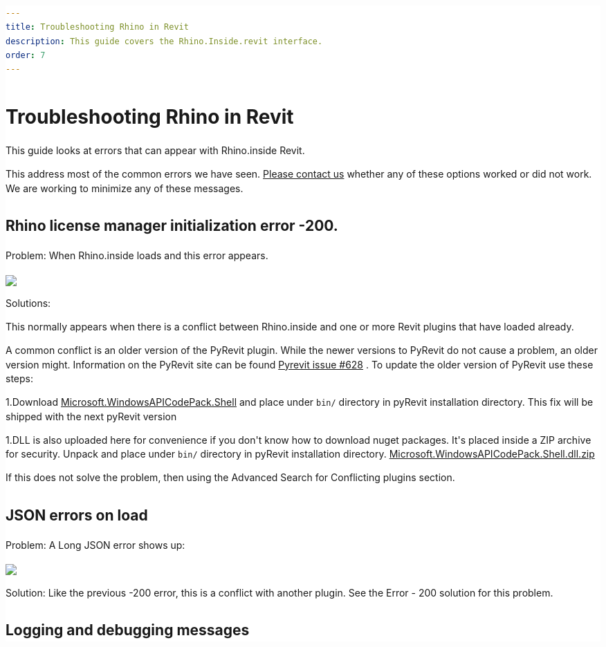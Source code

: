 ```yaml
---
title: Troubleshooting Rhino in Revit
description: This guide covers the Rhino.Inside.revit interface.
order: 7
---
```


# Troubleshooting Rhino in Revit

This guide looks at errors that can appear with Rhino.inside Revit.

This address most of the common errors we have seen.  [Please contact us](https://www.rhino3d.com/support) whether any of these options worked or did not work.  We are working to minimize any of these messages.

## Rhino license manager initialization error -200.

Problem: When Rhino.inside loads and this error appears. 

<img src="/static/images/error-200.png" width="60%" align="center">

Solutions:

This normally appears when there is a conflict between Rhino.inside and one or more Revit plugins that have loaded already. 

A common conflict is an older version of the PyRevit plugin.  While the newer versions to PyRevit do not cause a problem, an older version might.  Information on the PyRevit site can be found [Pyrevit issue #628](https://github.com/eirannejad/pyRevit/issues/628) . To update the older version of PyRevit use these steps:

  1.Download [Microsoft.WindowsAPICodePack.Shell](https://www.nuget.org/packages/Microsoft.WindowsAPICodePack.Shell/) and place under `bin/` directory in pyRevit installation directory. This fix will be shipped with the next pyRevit version

  1.DLL is also uploaded here for convenience if you don't know how to download nuget packages. It's placed inside a ZIP archive for security. Unpack and place under `bin/` directory in pyRevit installation directory. [Microsoft.WindowsAPICodePack.Shell.dll.zip](https://github.com/eirannejad/pyRevit/files/3503717/Microsoft.WindowsAPICodePack.Shell.dll.zip)

If this does not solve the problem, then using the Advanced Search for Conflicting plugins section.

## JSON errors on load

Problem:  A Long JSON error shows up:

<img src="/static/images/error-json.png" width="60%" align="center">

Solution: Like the previous -200 error, this is a conflict with another plugin.  See the Error - 200 solution for this problem.

## Logging and debugging messages
